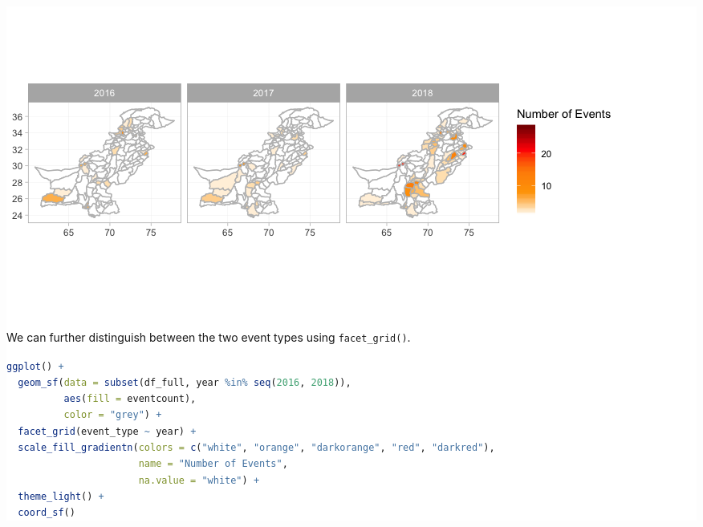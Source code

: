![](day3_dataviz_fsu_files/figure-html/unnamed-chunk-36-1.png)

We can further distinguish between the two event types using `facet_grid()`.

```r
ggplot() +
  geom_sf(data = subset(df_full, year %in% seq(2016, 2018)),
          aes(fill = eventcount),
          color = "grey") +
  facet_grid(event_type ~ year) +
  scale_fill_gradientn(colors = c("white", "orange", "darkorange", "red", "darkred"),
                       name = "Number of Events",
                       na.value = "white") +
  theme_light() +
  coord_sf()
```
